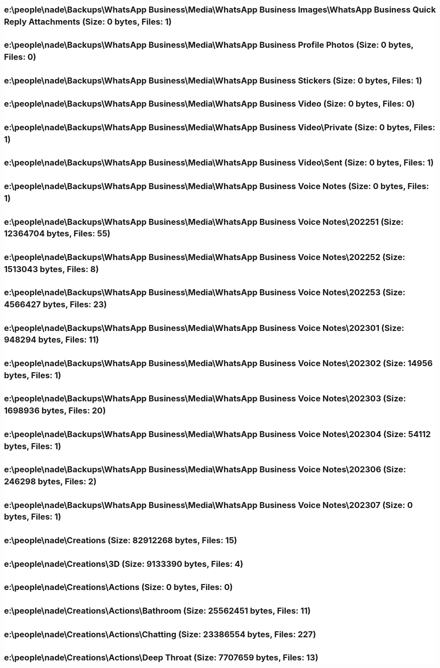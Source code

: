 ### e:\people\nade\Backups\WhatsApp Business\Media\WhatsApp Business Images\WhatsApp Business Quick Reply Attachments (Size: 0 bytes, Files: 1)
### e:\people\nade\Backups\WhatsApp Business\Media\WhatsApp Business Profile Photos (Size: 0 bytes, Files: 0)
### e:\people\nade\Backups\WhatsApp Business\Media\WhatsApp Business Stickers (Size: 0 bytes, Files: 1)
### e:\people\nade\Backups\WhatsApp Business\Media\WhatsApp Business Video (Size: 0 bytes, Files: 0)
### e:\people\nade\Backups\WhatsApp Business\Media\WhatsApp Business Video\Private (Size: 0 bytes, Files: 1)
### e:\people\nade\Backups\WhatsApp Business\Media\WhatsApp Business Video\Sent (Size: 0 bytes, Files: 1)
### e:\people\nade\Backups\WhatsApp Business\Media\WhatsApp Business Voice Notes (Size: 0 bytes, Files: 1)
### e:\people\nade\Backups\WhatsApp Business\Media\WhatsApp Business Voice Notes\202251 (Size: 12364704 bytes, Files: 55)
### e:\people\nade\Backups\WhatsApp Business\Media\WhatsApp Business Voice Notes\202252 (Size: 1513043 bytes, Files: 8)
### e:\people\nade\Backups\WhatsApp Business\Media\WhatsApp Business Voice Notes\202253 (Size: 4566427 bytes, Files: 23)
### e:\people\nade\Backups\WhatsApp Business\Media\WhatsApp Business Voice Notes\202301 (Size: 948294 bytes, Files: 11)
### e:\people\nade\Backups\WhatsApp Business\Media\WhatsApp Business Voice Notes\202302 (Size: 14956 bytes, Files: 1)
### e:\people\nade\Backups\WhatsApp Business\Media\WhatsApp Business Voice Notes\202303 (Size: 1698936 bytes, Files: 20)
### e:\people\nade\Backups\WhatsApp Business\Media\WhatsApp Business Voice Notes\202304 (Size: 54112 bytes, Files: 1)
### e:\people\nade\Backups\WhatsApp Business\Media\WhatsApp Business Voice Notes\202306 (Size: 246298 bytes, Files: 2)
### e:\people\nade\Backups\WhatsApp Business\Media\WhatsApp Business Voice Notes\202307 (Size: 0 bytes, Files: 1)
### e:\people\nade\Creations (Size: 82912268 bytes, Files: 15)
### e:\people\nade\Creations\3D (Size: 9133390 bytes, Files: 4)
### e:\people\nade\Creations\Actions (Size: 0 bytes, Files: 0)
### e:\people\nade\Creations\Actions\Bathroom (Size: 25562451 bytes, Files: 11)
### e:\people\nade\Creations\Actions\Chatting (Size: 23386554 bytes, Files: 227)
### e:\people\nade\Creations\Actions\Deep Throat (Size: 7707659 bytes, Files: 13)